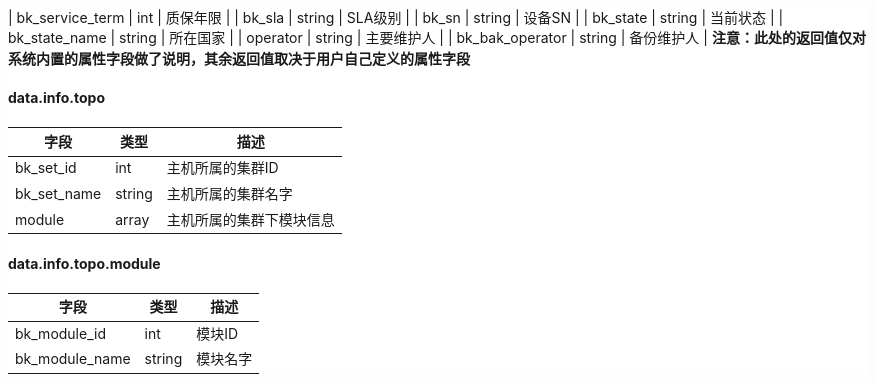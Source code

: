 | bk_service_term      | int    | 质保年限              |
| bk_sla               | string | SLA级别             |
| bk_sn                | string | 设备SN              |
| bk_state             | string | 当前状态              |
| bk_state_name        | string | 所在国家              |
| operator             | string | 主要维护人             |
| bk_bak_operator      | string | 备份维护人             |
**注意：此处的返回值仅对系统内置的属性字段做了说明，其余返回值取决于用户自己定义的属性字段**

#### data.info.topo
| 字段        | 类型   | 描述                     |
| ----------- | ------ | ------------------------ |
| bk_set_id   | int    | 主机所属的集群ID         |
| bk_set_name | string | 主机所属的集群名字       |
| module      | array  | 主机所属的集群下模块信息 |

#### data.info.topo.module
| 字段           | 类型   | 描述     |
| -------------- | ------ | -------- |
| bk_module_id   | int    | 模块ID   |
| bk_module_name | string | 模块名字 |
